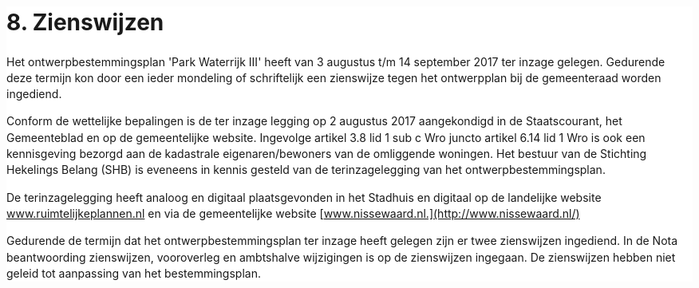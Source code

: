 # **8. Zienswijzen**

Het ontwerpbestemmingsplan 'Park Waterrijk III' heeft van 3 augustus t/m 14 september 2017 ter inzage gelegen. Gedurende deze termijn kon door een ieder mondeling of schriftelijk een zienswijze tegen het ontwerpplan bij de gemeenteraad worden ingediend.

Conform de wettelijke bepalingen is de ter inzage legging op 2 augustus 2017 aangekondigd in de Staatscourant, het Gemeenteblad en op de gemeentelijke website. Ingevolge artikel 3.8 lid 1 sub c Wro juncto artikel 6.14 lid 1 Wro is ook een kennisgeving bezorgd aan de kadastrale eigenaren/bewoners van de omliggende woningen. Het bestuur van de Stichting Hekelings Belang (SHB) is eveneens in kennis gesteld van de terinzagelegging van het ontwerpbestemmingsplan.

De terinzagelegging heeft analoog en digitaal plaatsgevonden in het Stadhuis en digitaal op de landelijke website www.ruimtelijkeplannen.nl en via de gemeentelijke website [www.nissewaard.nl.](http://www.nissewaard.nl/)

Gedurende de termijn dat het ontwerpbestemmingsplan ter inzage heeft gelegen zijn er twee zienswijzen ingediend. In de Nota beantwoording zienswijzen, vooroverleg en ambtshalve wijzigingen is op de zienswijzen ingegaan. De zienswijzen hebben niet geleid tot aanpassing van het bestemmingsplan.